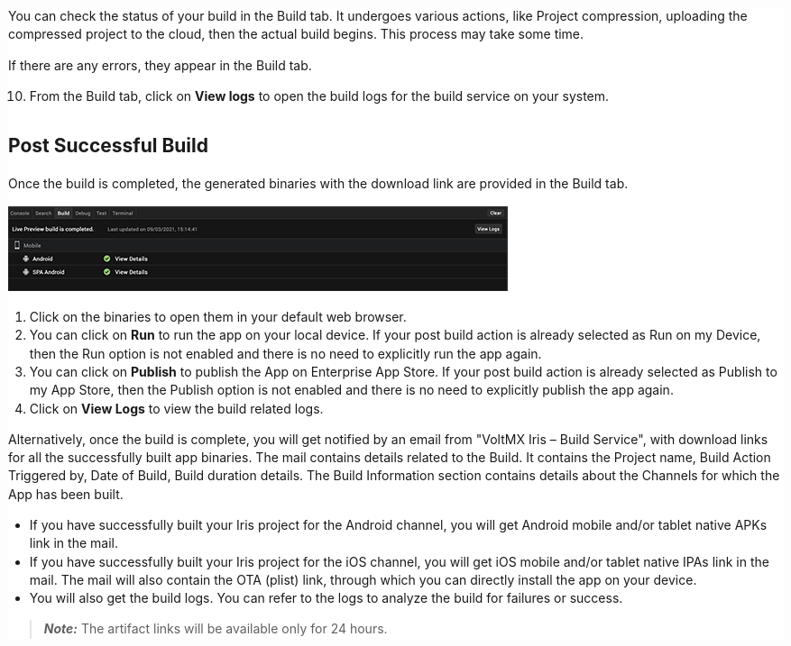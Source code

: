 You can check the status of your build in the Build tab. It undergoes various actions, like Project compression, uploading the compressed project to the cloud, then the actual build begins. This process may take some time.

If there are any errors, they appear in the Build tab.

10.  From the Build tab, click on **View logs** to open the build logs for the build service on your system.

Post Successful Build
---------------------

Once the build is completed, the generated binaries with the download link are provided in the Build tab.

![](Resources/Images/GenerateSuccess_554x177.png)

1.  Click on the binaries to open them in your default web browser.
2.  You can click on **Run** to run the app on your local device. If your post build action is already selected as Run on my Device, then the Run option is not enabled and there is no need to explicitly run the app again.
3.  You can click on **Publish** to publish the App on Enterprise App Store. If your post build action is already selected as Publish to my App Store, then the Publish option is not enabled and there is no need to explicitly publish the app again.
4.  Click on **View Logs** to view the build related logs.

Alternatively, once the build is complete, you will get notified by an email from "VoltMX Iris – Build Service", with download links for all the successfully built app binaries. The mail contains details related to the Build. It contains the Project name, Build Action Triggered by, Date of Build, Build duration details. The Build Information section contains details about the Channels for which the App has been built.

*   If you have successfully built your Iris project for the Android channel, you will get Android mobile and/or tablet native APKs link in the mail.
*   If you have successfully built your Iris project for the iOS channel, you will get iOS mobile and/or tablet native IPAs link in the mail. The mail will also contain the OTA (plist) link, through which you can directly install the app on your device.
*   You will also get the build logs. You can refer to the logs to analyze the build for failures or success.

> **_Note:_** The artifact links will be available only for 24 hours.
